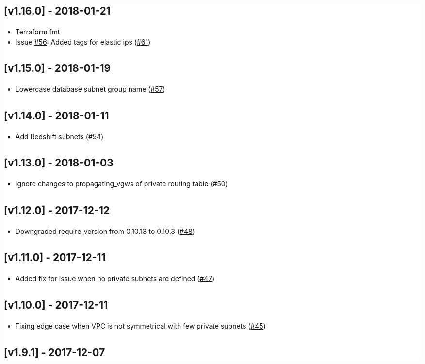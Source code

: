<a name="v1.16.0"></a>
## [v1.16.0] - 2018-01-21

- Terraform fmt
- Issue [#56](https://github.com/terraform-aws-modules/terraform-aws-vpc/issues/56): Added tags for elastic ips ([#61](https://github.com/terraform-aws-modules/terraform-aws-vpc/issues/61))


<a name="v1.15.0"></a>
## [v1.15.0] - 2018-01-19

- Lowercase database subnet group name ([#57](https://github.com/terraform-aws-modules/terraform-aws-vpc/issues/57))


<a name="v1.14.0"></a>
## [v1.14.0] - 2018-01-11

- Add Redshift subnets ([#54](https://github.com/terraform-aws-modules/terraform-aws-vpc/issues/54))


<a name="v1.13.0"></a>
## [v1.13.0] - 2018-01-03

- Ignore changes to propagating_vgws of private routing table ([#50](https://github.com/terraform-aws-modules/terraform-aws-vpc/issues/50))


<a name="v1.12.0"></a>
## [v1.12.0] - 2017-12-12

- Downgraded require_version from 0.10.13 to 0.10.3 ([#48](https://github.com/terraform-aws-modules/terraform-aws-vpc/issues/48))


<a name="v1.11.0"></a>
## [v1.11.0] - 2017-12-11

- Added fix for issue when no private subnets are defined ([#47](https://github.com/terraform-aws-modules/terraform-aws-vpc/issues/47))


<a name="v1.10.0"></a>
## [v1.10.0] - 2017-12-11

- Fixing edge case when VPC is not symmetrical with few private subnets ([#45](https://github.com/terraform-aws-modules/terraform-aws-vpc/issues/45))


<a name="v1.9.1"></a>
## [v1.9.1] - 2017-12-07


[Unreleased]: https://github.com/terraform-aws-modules/terraform-aws-vpc/compare/v3.11.0...HEAD
[v3.11.0]: https://github.com/terraform-aws-modules/terraform-aws-vpc/compare/v3.10.0...v3.11.0
[v3.10.0]: https://github.com/terraform-aws-modules/terraform-aws-vpc/compare/v3.9.0...v3.10.0
[v3.9.0]: https://github.com/terraform-aws-modules/terraform-aws-vpc/compare/v3.8.0...v3.9.0
[v3.8.0]: https://github.com/terraform-aws-modules/terraform-aws-vpc/compare/v3.7.0...v3.8.0
[v3.7.0]: https://github.com/terraform-aws-modules/terraform-aws-vpc/compare/v3.6.0...v3.7.0
[v3.6.0]: https://github.com/terraform-aws-modules/terraform-aws-vpc/compare/v3.5.0...v3.6.0
[v3.5.0]: https://github.com/terraform-aws-modules/terraform-aws-vpc/compare/v3.4.0...v3.5.0
[v3.4.0]: https://github.com/terraform-aws-modules/terraform-aws-vpc/compare/v3.3.0...v3.4.0
[v3.3.0]: https://github.com/terraform-aws-modules/terraform-aws-vpc/compare/v3.2.0...v3.3.0
[v3.2.0]: https://github.com/terraform-aws-modules/terraform-aws-vpc/compare/v3.1.0...v3.2.0
[v3.1.0]: https://github.com/terraform-aws-modules/terraform-aws-vpc/compare/v3.0.0...v3.1.0
[v3.0.0]: https://github.com/terraform-aws-modules/terraform-aws-vpc/compare/v2.78.0...v3.0.0
[v2.78.0]: https://github.com/terraform-aws-modules/terraform-aws-vpc/compare/v2.77.0...v2.78.0
[v2.77.0]: https://github.com/terraform-aws-modules/terraform-aws-vpc/compare/v2.76.0...v2.77.0
[v2.76.0]: https://github.com/terraform-aws-modules/terraform-aws-vpc/compare/v2.75.0...v2.76.0
[v2.75.0]: https://github.com/terraform-aws-modules/terraform-aws-vpc/compare/v2.74.0...v2.75.0
[v2.74.0]: https://github.com/terraform-aws-modules/terraform-aws-vpc/compare/v2.73.0...v2.74.0
[v2.73.0]: https://github.com/terraform-aws-modules/terraform-aws-vpc/compare/v2.72.0...v2.73.0
[v2.72.0]: https://github.com/terraform-aws-modules/terraform-aws-vpc/compare/v2.71.0...v2.72.0
[v2.71.0]: https://github.com/terraform-aws-modules/terraform-aws-vpc/compare/v1.73.0...v2.71.0
[v1.73.0]: https://github.com/terraform-aws-modules/terraform-aws-vpc/compare/v2.70.0...v1.73.0
[v2.70.0]: https://github.com/terraform-aws-modules/terraform-aws-vpc/compare/v2.69.0...v2.70.0
[v2.69.0]: https://github.com/terraform-aws-modules/terraform-aws-vpc/compare/v2.68.0...v2.69.0
[v2.68.0]: https://github.com/terraform-aws-modules/terraform-aws-vpc/compare/v2.67.0...v2.68.0
[v2.67.0]: https://github.com/terraform-aws-modules/terraform-aws-vpc/compare/v2.66.0...v2.67.0
[v2.66.0]: https://github.com/terraform-aws-modules/terraform-aws-vpc/compare/v2.65.0...v2.66.0
[v2.65.0]: https://github.com/terraform-aws-modules/terraform-aws-vpc/compare/v2.64.0...v2.65.0
[v2.64.0]: https://github.com/terraform-aws-modules/terraform-aws-vpc/compare/v2.63.0...v2.64.0
[v2.63.0]: https://github.com/terraform-aws-modules/terraform-aws-vpc/compare/v2.62.0...v2.63.0
[v2.62.0]: https://github.com/terraform-aws-modules/terraform-aws-vpc/compare/v2.61.0...v2.62.0
[v2.61.0]: https://github.com/terraform-aws-modules/terraform-aws-vpc/compare/v2.60.0...v2.61.0
[v2.60.0]: https://github.com/terraform-aws-modules/terraform-aws-vpc/compare/v2.59.0...v2.60.0
[v2.59.0]: https://github.com/terraform-aws-modules/terraform-aws-vpc/compare/v2.58.0...v2.59.0
[v2.58.0]: https://github.com/terraform-aws-modules/terraform-aws-vpc/compare/v2.57.0...v2.58.0
[v2.57.0]: https://github.com/terraform-aws-modules/terraform-aws-vpc/compare/v2.56.0...v2.57.0
[v2.56.0]: https://github.com/terraform-aws-modules/terraform-aws-vpc/compare/v2.55.0...v2.56.0
[v2.55.0]: https://github.com/terraform-aws-modules/terraform-aws-vpc/compare/v2.54.0...v2.55.0
[v2.54.0]: https://github.com/terraform-aws-modules/terraform-aws-vpc/compare/v2.53.0...v2.54.0
[v2.53.0]: https://github.com/terraform-aws-modules/terraform-aws-vpc/compare/v2.52.0...v2.53.0
[v2.52.0]: https://github.com/terraform-aws-modules/terraform-aws-vpc/compare/v2.51.0...v2.52.0
[v2.51.0]: https://github.com/terraform-aws-modules/terraform-aws-vpc/compare/v2.50.0...v2.51.0
[v2.50.0]: https://github.com/terraform-aws-modules/terraform-aws-vpc/compare/v2.49.0...v2.50.0
[v2.49.0]: https://github.com/terraform-aws-modules/terraform-aws-vpc/compare/v2.48.0...v2.49.0
[v2.48.0]: https://github.com/terraform-aws-modules/terraform-aws-vpc/compare/v2.47.0...v2.48.0
[v2.47.0]: https://github.com/terraform-aws-modules/terraform-aws-vpc/compare/v2.46.0...v2.47.0
[v2.46.0]: https://github.com/terraform-aws-modules/terraform-aws-vpc/compare/v2.45.0...v2.46.0
[v2.45.0]: https://github.com/terraform-aws-modules/terraform-aws-vpc/compare/v2.44.0...v2.45.0
[v2.44.0]: https://github.com/terraform-aws-modules/terraform-aws-vpc/compare/v2.43.0...v2.44.0
[v2.43.0]: https://github.com/terraform-aws-modules/terraform-aws-vpc/compare/v2.42.0...v2.43.0
[v2.42.0]: https://github.com/terraform-aws-modules/terraform-aws-vpc/compare/v2.41.0...v2.42.0
[v2.41.0]: https://github.com/terraform-aws-modules/terraform-aws-vpc/compare/v2.40.0...v2.41.0
[v2.40.0]: https://github.com/terraform-aws-modules/terraform-aws-vpc/compare/v2.39.0...v2.40.0
[v2.39.0]: https://github.com/terraform-aws-modules/terraform-aws-vpc/compare/v2.38.0...v2.39.0
[v2.38.0]: https://github.com/terraform-aws-modules/terraform-aws-vpc/compare/v2.37.0...v2.38.0
[v2.37.0]: https://github.com/terraform-aws-modules/terraform-aws-vpc/compare/v2.36.0...v2.37.0
[v2.36.0]: https://github.com/terraform-aws-modules/terraform-aws-vpc/compare/v2.35.0...v2.36.0
[v2.35.0]: https://github.com/terraform-aws-modules/terraform-aws-vpc/compare/v2.34.0...v2.35.0
[v2.34.0]: https://github.com/terraform-aws-modules/terraform-aws-vpc/compare/v2.33.0...v2.34.0
[v2.33.0]: https://github.com/terraform-aws-modules/terraform-aws-vpc/compare/v2.32.0...v2.33.0
[v2.32.0]: https://github.com/terraform-aws-modules/terraform-aws-vpc/compare/v2.31.0...v2.32.0
[v2.31.0]: https://github.com/terraform-aws-modules/terraform-aws-vpc/compare/v2.30.0...v2.31.0
[v2.30.0]: https://github.com/terraform-aws-modules/terraform-aws-vpc/compare/v2.29.0...v2.30.0
[v2.29.0]: https://github.com/terraform-aws-modules/terraform-aws-vpc/compare/v2.28.0...v2.29.0
[v2.28.0]: https://github.com/terraform-aws-modules/terraform-aws-vpc/compare/v2.27.0...v2.28.0
[v2.27.0]: https://github.com/terraform-aws-modules/terraform-aws-vpc/compare/v2.26.0...v2.27.0
[v2.26.0]: https://github.com/terraform-aws-modules/terraform-aws-vpc/compare/v2.25.0...v2.26.0
[v2.25.0]: https://github.com/terraform-aws-modules/terraform-aws-vpc/compare/v2.24.0...v2.25.0
[v2.24.0]: https://github.com/terraform-aws-modules/terraform-aws-vpc/compare/v2.23.0...v2.24.0
[v2.23.0]: https://github.com/terraform-aws-modules/terraform-aws-vpc/compare/v2.22.0...v2.23.0
[v2.22.0]: https://github.com/terraform-aws-modules/terraform-aws-vpc/compare/v2.21.0...v2.22.0
[v2.21.0]: https://github.com/terraform-aws-modules/terraform-aws-vpc/compare/v2.20.0...v2.21.0
[v2.20.0]: https://github.com/terraform-aws-modules/terraform-aws-vpc/compare/v2.19.0...v2.20.0
[v2.19.0]: https://github.com/terraform-aws-modules/terraform-aws-vpc/compare/v2.18.0...v2.19.0
[v2.18.0]: https://github.com/terraform-aws-modules/terraform-aws-vpc/compare/v1.72.0...v2.18.0
[v1.72.0]: https://github.com/terraform-aws-modules/terraform-aws-vpc/compare/v2.17.0...v1.72.0
[v2.17.0]: https://github.com/terraform-aws-modules/terraform-aws-vpc/compare/v2.16.0...v2.17.0
[v2.16.0]: https://github.com/terraform-aws-modules/terraform-aws-vpc/compare/v2.15.0...v2.16.0
[v2.15.0]: https://github.com/terraform-aws-modules/terraform-aws-vpc/compare/v1.71.0...v2.15.0
[v1.71.0]: https://github.com/terraform-aws-modules/terraform-aws-vpc/compare/v2.14.0...v1.71.0
[v2.14.0]: https://github.com/terraform-aws-modules/terraform-aws-vpc/compare/v2.13.0...v2.14.0
[v2.13.0]: https://github.com/terraform-aws-modules/terraform-aws-vpc/compare/v1.70.0...v2.13.0
[v1.70.0]: https://github.com/terraform-aws-modules/terraform-aws-vpc/compare/v1.69.0...v1.70.0
[v1.69.0]: https://github.com/terraform-aws-modules/terraform-aws-vpc/compare/v1.68.0...v1.69.0
[v1.68.0]: https://github.com/terraform-aws-modules/terraform-aws-vpc/compare/v2.12.0...v1.68.0
[v2.12.0]: https://github.com/terraform-aws-modules/terraform-aws-vpc/compare/v2.11.0...v2.12.0
[v2.11.0]: https://github.com/terraform-aws-modules/terraform-aws-vpc/compare/v2.10.0...v2.11.0
[v2.10.0]: https://github.com/terraform-aws-modules/terraform-aws-vpc/compare/v2.9.0...v2.10.0
[v2.9.0]: https://github.com/terraform-aws-modules/terraform-aws-vpc/compare/v2.8.0...v2.9.0
[v2.8.0]: https://github.com/terraform-aws-modules/terraform-aws-vpc/compare/v2.7.0...v2.8.0
[v2.7.0]: https://github.com/terraform-aws-modules/terraform-aws-vpc/compare/v2.6.0...v2.7.0
[v2.6.0]: https://github.com/terraform-aws-modules/terraform-aws-vpc/compare/v1.67.0...v2.6.0
[v1.67.0]: https://github.com/terraform-aws-modules/terraform-aws-vpc/compare/v2.5.0...v1.67.0
[v2.5.0]: https://github.com/terraform-aws-modules/terraform-aws-vpc/compare/v2.4.0...v2.5.0
[v2.4.0]: https://github.com/terraform-aws-modules/terraform-aws-vpc/compare/v2.3.0...v2.4.0
[v2.3.0]: https://github.com/terraform-aws-modules/terraform-aws-vpc/compare/v2.2.0...v2.3.0
[v2.2.0]: https://github.com/terraform-aws-modules/terraform-aws-vpc/compare/v2.1.0...v2.2.0
[v2.1.0]: https://github.com/terraform-aws-modules/terraform-aws-vpc/compare/v2.0.0...v2.1.0
[v2.0.0]: https://github.com/terraform-aws-modules/terraform-aws-vpc/compare/v1.66.0...v2.0.0
[v1.66.0]: https://github.com/terraform-aws-modules/terraform-aws-vpc/compare/v1.65.0...v1.66.0
[v1.65.0]: https://github.com/terraform-aws-modules/terraform-aws-vpc/compare/v1.64.0...v1.65.0
[v1.64.0]: https://github.com/terraform-aws-modules/terraform-aws-vpc/compare/v1.63.0...v1.64.0
[v1.63.0]: https://github.com/terraform-aws-modules/terraform-aws-vpc/compare/v1.62.0...v1.63.0
[v1.62.0]: https://github.com/terraform-aws-modules/terraform-aws-vpc/compare/v1.61.0...v1.62.0
[v1.61.0]: https://github.com/terraform-aws-modules/terraform-aws-vpc/compare/v1.60.0...v1.61.0
[v1.60.0]: https://github.com/terraform-aws-modules/terraform-aws-vpc/compare/v1.59.0...v1.60.0
[v1.59.0]: https://github.com/terraform-aws-modules/terraform-aws-vpc/compare/v1.58.0...v1.59.0
[v1.58.0]: https://github.com/terraform-aws-modules/terraform-aws-vpc/compare/v1.57.0...v1.58.0
[v1.57.0]: https://github.com/terraform-aws-modules/terraform-aws-vpc/compare/v1.56.0...v1.57.0
[v1.56.0]: https://github.com/terraform-aws-modules/terraform-aws-vpc/compare/v1.55.0...v1.56.0
[v1.55.0]: https://github.com/terraform-aws-modules/terraform-aws-vpc/compare/v1.54.0...v1.55.0
[v1.54.0]: https://github.com/terraform-aws-modules/terraform-aws-vpc/compare/v1.53.0...v1.54.0
[v1.53.0]: https://github.com/terraform-aws-modules/terraform-aws-vpc/compare/v1.52.0...v1.53.0
[v1.52.0]: https://github.com/terraform-aws-modules/terraform-aws-vpc/compare/v1.51.0...v1.52.0
[v1.51.0]: https://github.com/terraform-aws-modules/terraform-aws-vpc/compare/v1.50.0...v1.51.0
[v1.50.0]: https://github.com/terraform-aws-modules/terraform-aws-vpc/compare/v1.49.0...v1.50.0
[v1.49.0]: https://github.com/terraform-aws-modules/terraform-aws-vpc/compare/v1.48.0...v1.49.0
[v1.48.0]: https://github.com/terraform-aws-modules/terraform-aws-vpc/compare/v1.47.0...v1.48.0
[v1.47.0]: https://github.com/terraform-aws-modules/terraform-aws-vpc/compare/v1.46.0...v1.47.0
[v1.46.0]: https://github.com/terraform-aws-modules/terraform-aws-vpc/compare/v1.45.0...v1.46.0
[v1.45.0]: https://github.com/terraform-aws-modules/terraform-aws-vpc/compare/v1.44.0...v1.45.0
[v1.44.0]: https://github.com/terraform-aws-modules/terraform-aws-vpc/compare/v1.43.2...v1.44.0
[v1.43.2]: https://github.com/terraform-aws-modules/terraform-aws-vpc/compare/v1.43.1...v1.43.2
[v1.43.1]: https://github.com/terraform-aws-modules/terraform-aws-vpc/compare/v1.43.0...v1.43.1
[v1.43.0]: https://github.com/terraform-aws-modules/terraform-aws-vpc/compare/v1.42.0...v1.43.0
[v1.42.0]: https://github.com/terraform-aws-modules/terraform-aws-vpc/compare/v1.41.0...v1.42.0
[v1.41.0]: https://github.com/terraform-aws-modules/terraform-aws-vpc/compare/v1.40.0...v1.41.0
[v1.40.0]: https://github.com/terraform-aws-modules/terraform-aws-vpc/compare/v1.39.0...v1.40.0
[v1.39.0]: https://github.com/terraform-aws-modules/terraform-aws-vpc/compare/v1.38.0...v1.39.0
[v1.38.0]: https://github.com/terraform-aws-modules/terraform-aws-vpc/compare/v1.37.0...v1.38.0
[v1.37.0]: https://github.com/terraform-aws-modules/terraform-aws-vpc/compare/v1.36.0...v1.37.0
[v1.36.0]: https://github.com/terraform-aws-modules/terraform-aws-vpc/compare/v1.35.0...v1.36.0
[v1.35.0]: https://github.com/terraform-aws-modules/terraform-aws-vpc/compare/v1.34.0...v1.35.0